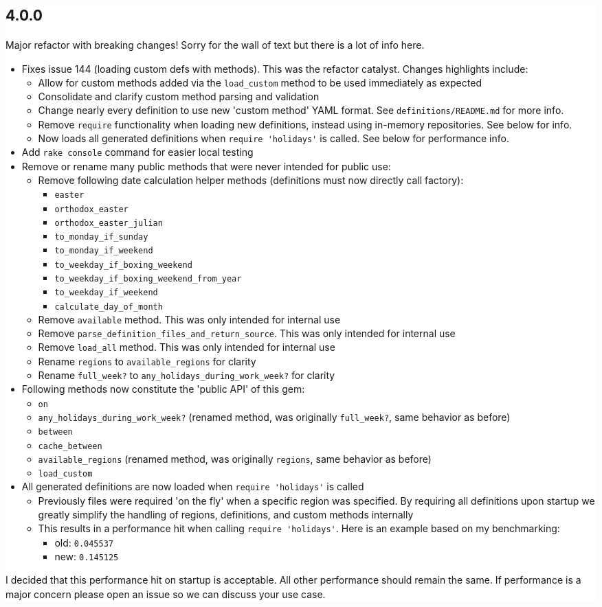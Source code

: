 ## 4.0.0

Major refactor with breaking changes! Sorry for the wall of text but there is a lot of info here.

* Fixes issue 144 (loading custom defs with methods). This was the refactor catalyst. Changes highlights include:
  - Allow for custom methods added via the `load_custom` method to be used immediately as expected
  - Consolidate and clarify custom method parsing and validation
  - Change nearly every definition to use new 'custom method' YAML format. See `definitions/README.md` for more info.
  - Remove `require` functionality when loading new definitions, instead using in-memory repositories. See below for info.
  - Now loads all generated definitions when `require 'holidays'` is called. See below for performance info.
* Add `rake console` command for easier local testing
* Remove or rename many public methods that were never intended for public use:
  - Remove following date calculation helper methods (definitions must now directly call factory):
    - `easter`
    - `orthodox_easter`
    - `orthodox_easter_julian`
    - `to_monday_if_sunday`
    - `to_monday_if_weekend`
    - `to_weekday_if_boxing_weekend`
    - `to_weekday_if_boxing_weekend_from_year`
    - `to_weekday_if_weekend`
    - `calculate_day_of_month`
  - Remove `available` method. This was only intended for internal use
  - Remove `parse_definition_files_and_return_source`. This was only intended for internal use
  - Remove `load_all` method. This was only intended for internal use
  - Rename `regions` to `available_regions` for clarity
  - Rename `full_week?` to `any_holidays_during_work_week?` for clarity
* Following methods now constitute the 'public API' of this gem:
  -  `on`
  -  `any_holidays_during_work_week?` (renamed method, was originally `full_week?`, same behavior as before)
  -  `between`
  -  `cache_between`
  -  `available_regions` (renamed method, was originally `regions`, same behavior as before)
  -  `load_custom`
* All generated definitions are now loaded when `require 'holidays'` is called
  - Previously files were required 'on the fly' when a specific region was specified. By requiring all definitions upon
    startup we greatly simplify the handling of regions, definitions, and custom methods internally
  - This results in a performance hit when calling `require 'holidays'`. Here is an example based on my benchmarking:
    - old: `0.045537`
    - new: `0.145125`

I decided that this performance hit on startup is acceptable. All other performance should remain the same. If performance is
a major concern please open an issue so we can discuss your use case.
